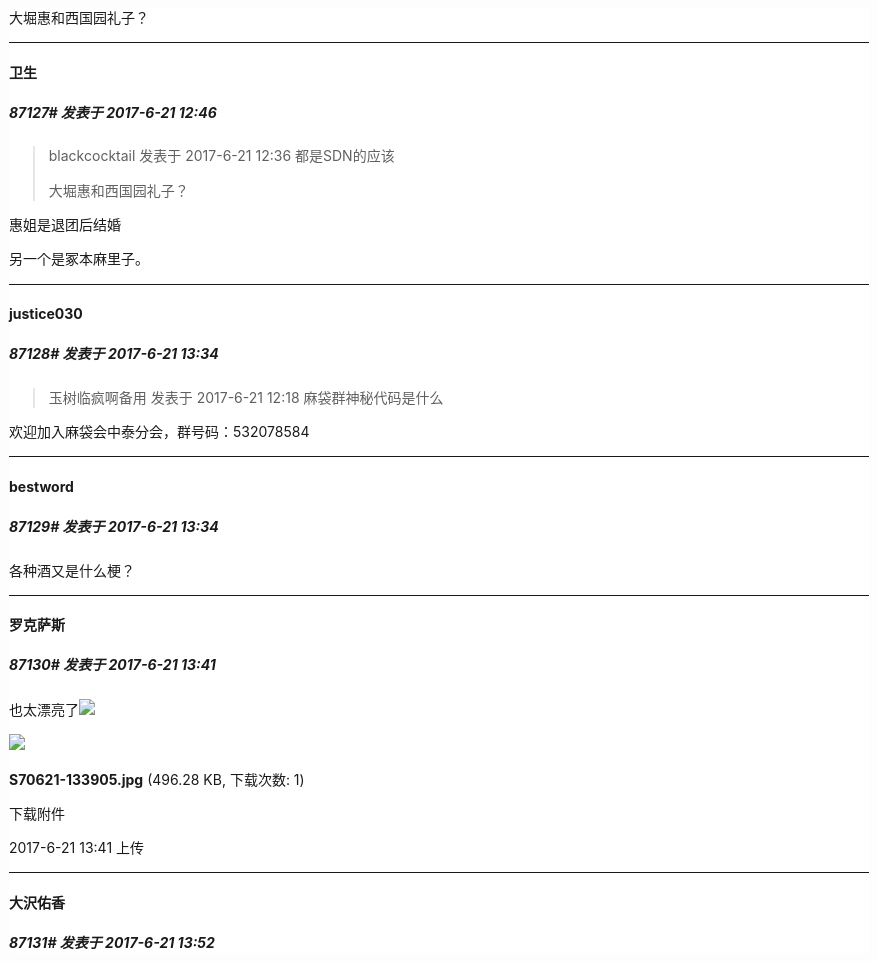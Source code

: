 大堀惠和西国园礼子？


*****

####  卫生  
##### 87127#       发表于 2017-6-21 12:46


<blockquote>blackcocktail 发表于 2017-6-21 12:36
都是SDN的应该

大堀惠和西国园礼子？</blockquote>
惠姐是退团后结婚

另一个是冢本麻里子。


*****

####  justice030  
##### 87128#       发表于 2017-6-21 13:34


<blockquote>玉树临疯啊备用 发表于 2017-6-21 12:18
麻袋群神秘代码是什么</blockquote>
欢迎加入麻袋会中泰分会，群号码：532078584


*****

####  bestword  
##### 87129#       发表于 2017-6-21 13:34


各种酒又是什么梗？


*****

####  罗克萨斯  
##### 87130#       发表于 2017-6-21 13:41


也太漂亮了<img src="https://static.saraba1st.com/image/smiley/face2017/079.png" referrerpolicy="no-referrer">

<img src="https://img.saraba1st.com/forum/201706/21/134125nvebvmm4mvz41v3o.jpg" referrerpolicy="no-referrer">


<strong>S70621-133905.jpg</strong> (496.28 KB, 下载次数: 1)

下载附件

2017-6-21 13:41 上传


*****

####  大沢佑香  
##### 87131#       发表于 2017-6-21 13:52
